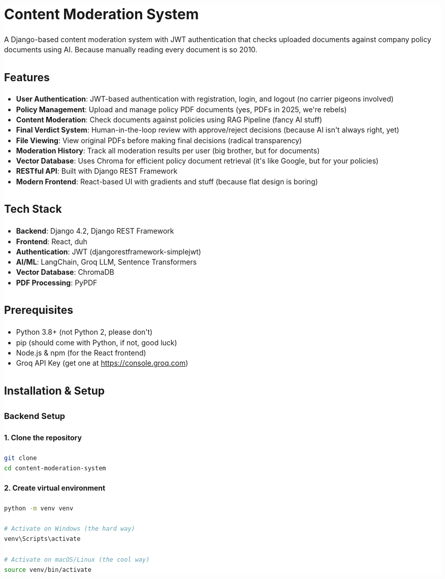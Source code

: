 
# Content Moderation System

A Django-based content moderation system with JWT authentication that checks uploaded documents against company policy documents using AI. Because manually reading every document is so 2010.

## Features

- **User Authentication**: JWT-based authentication with registration, login, and logout (no carrier pigeons involved)
- **Policy Management**: Upload and manage policy PDF documents (yes, PDFs in 2025, we're rebels)
- **Content Moderation**: Check documents against policies using RAG Pipeline (fancy AI stuff)
- **Final Verdict System**: Human-in-the-loop review with approve/reject decisions (because AI isn't always right, yet)
- **File Viewing**: View original PDFs before making final decisions (radical transparency)
- **Moderation History**: Track all moderation results per user (big brother, but for documents)
- **Vector Database**: Uses Chroma for efficient policy document retrieval (it's like Google, but for your policies)
- **RESTful API**: Built with Django REST Framework
- **Modern Frontend**: React-based UI with gradients and stuff (because flat design is boring)

## Tech Stack

- **Backend**: Django 4.2, Django REST Framework
- **Frontend**: React, duh
- **Authentication**: JWT (djangorestframework-simplejwt)
- **AI/ML**: LangChain, Groq LLM, Sentence Transformers
- **Vector Database**: ChromaDB
- **PDF Processing**: PyPDF

## Prerequisites

- Python 3.8+ (not Python 2, please don't)
- pip (should come with Python, if not, good luck)
- Node.js & npm (for the React frontend)
- Groq API Key (get one at https://console.groq.com)

## Installation & Setup

### Backend Setup

#### 1. Clone the repository
```bash
git clone 
cd content-moderation-system
```

#### 2. Create virtual environment
```bash
python -m venv venv

# Activate on Windows (the hard way)
venv\Scripts\activate

# Activate on macOS/Linux (the cool way)
source venv/bin/activate
```
